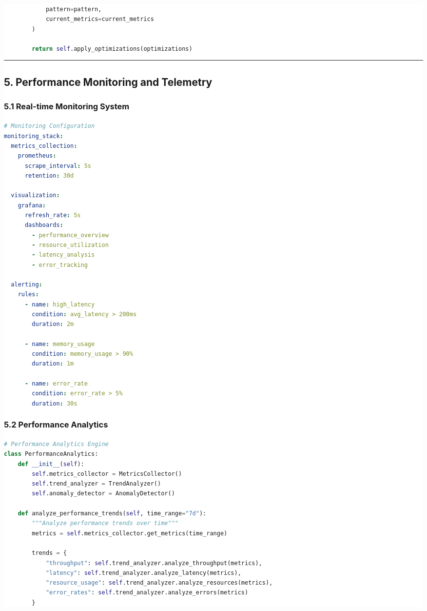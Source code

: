 ```python
            pattern=pattern,
            current_metrics=current_metrics
        )
        
        return self.apply_optimizations(optimizations)
```

---

## 5. Performance Monitoring and Telemetry

### 5.1 Real-time Monitoring System
```yaml
# Monitoring Configuration
monitoring_stack:
  metrics_collection:
    prometheus:
      scrape_interval: 5s
      retention: 30d
      
  visualization:
    grafana:
      refresh_rate: 5s
      dashboards:
        - performance_overview
        - resource_utilization
        - latency_analysis
        - error_tracking
  
  alerting:
    rules:
      - name: high_latency
        condition: avg_latency > 200ms
        duration: 2m
        
      - name: memory_usage
        condition: memory_usage > 90%
        duration: 1m
        
      - name: error_rate
        condition: error_rate > 5%
        duration: 30s
```

### 5.2 Performance Analytics
```python
# Performance Analytics Engine
class PerformanceAnalytics:
    def __init__(self):
        self.metrics_collector = MetricsCollector()
        self.trend_analyzer = TrendAnalyzer()
        self.anomaly_detector = AnomalyDetector()
    
    def analyze_performance_trends(self, time_range="7d"):
        """Analyze performance trends over time"""
        metrics = self.metrics_collector.get_metrics(time_range)
        
        trends = {
            "throughput": self.trend_analyzer.analyze_throughput(metrics),
            "latency": self.trend_analyzer.analyze_latency(metrics),
            "resource_usage": self.trend_analyzer.analyze_resources(metrics),
            "error_rates": self.trend_analyzer.analyze_errors(metrics)
        }
```